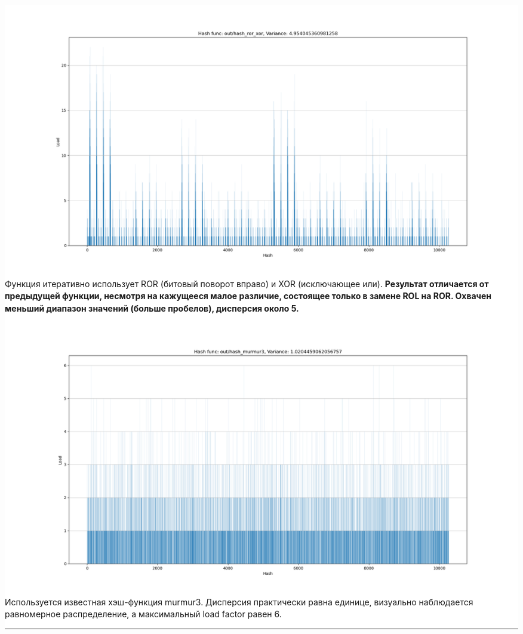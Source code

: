 ![](/imgs/hash_funcs_hists/hash_ror_xor.png)
Функция итеративно использует ROR (битовый поворот вправо) и XOR (исключающее или). **Результат отличается от предыдущей функции, несмотря на кажущееся малое различие, состоящее только в замене ROL на ROR. Охвачен меньший диапазон значений (больше пробелов), дисперсия около 5.** 

![](/imgs/hash_funcs_hists/hash_murmur3.png)
Используется известная хэш-функция murmur3. Дисперсия практически равна единице, визуально наблюдается равномерное распределение, а максимальный load factor равен 6.

---